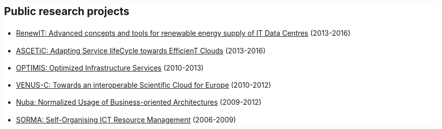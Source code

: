 ## Public research projects
    
* [RenewIT: Advanced concepts and tools for renewable energy supply of IT Data Centres](http://www.renewit-project.eu) (2013-2016)

* [ASCETiC: Adapting Service lifeCycle towards EfficienT Clouds](http://www.ascetic.eu/) (2013-2016)

* [OPTIMIS: Optimized Infrastructure Services](http://www.optimis-project.eu/) (2010-2013)

* [VENUS-C: Towards an interoperable Scientific Cloud for Europe](http://www.venus-c.eu/) (2010-2012)

* [Nuba: Normalized Usage of Business-oriented Architectures](http://nuba.morfeo-project.org/) (2009-2012)

* [SORMA: Self-Organising ICT Resource Management](http://www.sorma-project.eu) (2006-2009)
